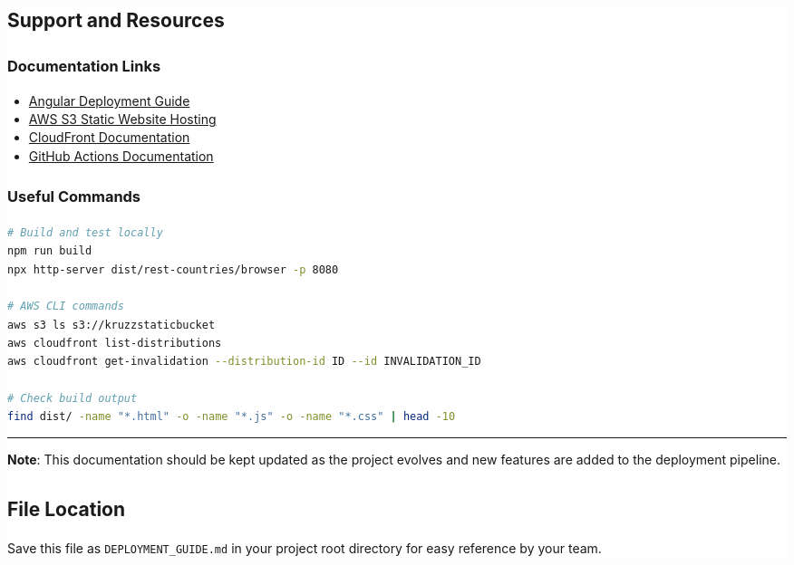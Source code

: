 ## Support and Resources

### Documentation Links
- [Angular Deployment Guide](https://angular.io/guide/deployment)
- [AWS S3 Static Website Hosting](https://docs.aws.amazon.com/s3/latest/userguide/WebsiteHosting.html)
- [CloudFront Documentation](https://docs.aws.amazon.com/cloudfront/)
- [GitHub Actions Documentation](https://docs.github.com/en/actions)

### Useful Commands
```bash
# Build and test locally
npm run build
npx http-server dist/rest-countries/browser -p 8080

# AWS CLI commands
aws s3 ls s3://kruzzstaticbucket
aws cloudfront list-distributions
aws cloudfront get-invalidation --distribution-id ID --id INVALIDATION_ID

# Check build output
find dist/ -name "*.html" -o -name "*.js" -o -name "*.css" | head -10
```

---

**Note**: This documentation should be kept updated as the project evolves and new features are added to the deployment pipeline.

## File Location

Save this file as `DEPLOYMENT_GUIDE.md` in your project root directory for easy reference by your team.